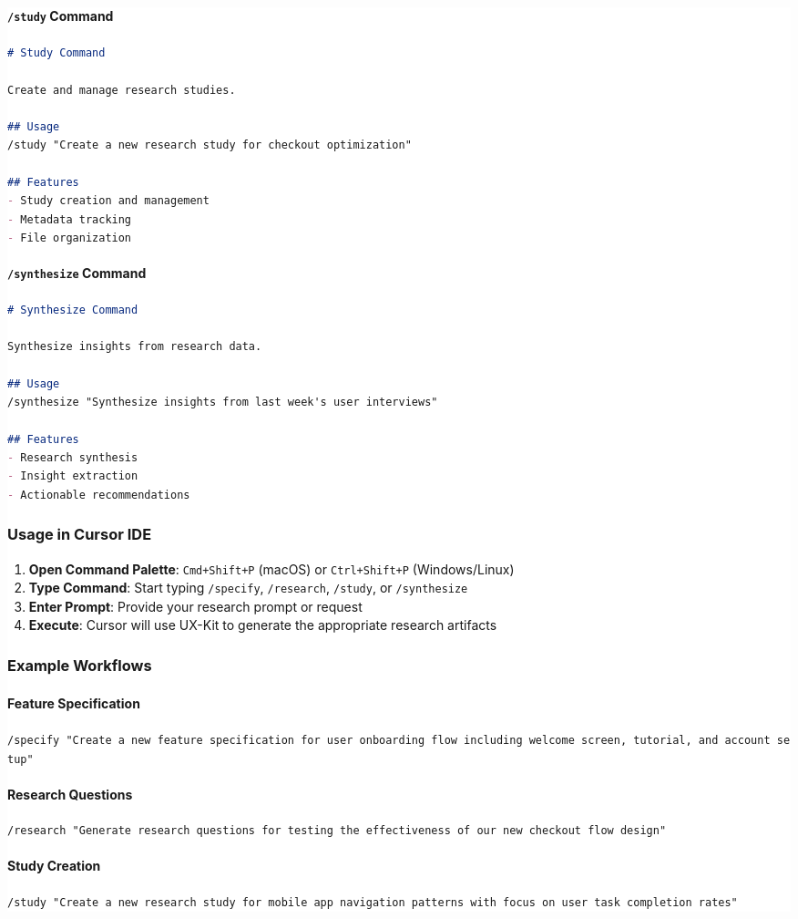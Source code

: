 #### `/study` Command
```markdown
# Study Command

Create and manage research studies.

## Usage
/study "Create a new research study for checkout optimization"

## Features
- Study creation and management
- Metadata tracking
- File organization
```

#### `/synthesize` Command
```markdown
# Synthesize Command

Synthesize insights from research data.

## Usage
/synthesize "Synthesize insights from last week's user interviews"

## Features
- Research synthesis
- Insight extraction
- Actionable recommendations
```

### Usage in Cursor IDE

1. **Open Command Palette**: `Cmd+Shift+P` (macOS) or `Ctrl+Shift+P` (Windows/Linux)
2. **Type Command**: Start typing `/specify`, `/research`, `/study`, or `/synthesize`
3. **Enter Prompt**: Provide your research prompt or request
4. **Execute**: Cursor will use UX-Kit to generate the appropriate research artifacts

### Example Workflows

#### Feature Specification
```
/specify "Create a new feature specification for user onboarding flow including welcome screen, tutorial, and account setup"
```

#### Research Questions
```
/research "Generate research questions for testing the effectiveness of our new checkout flow design"
```

#### Study Creation
```
/study "Create a new research study for mobile app navigation patterns with focus on user task completion rates"
```
